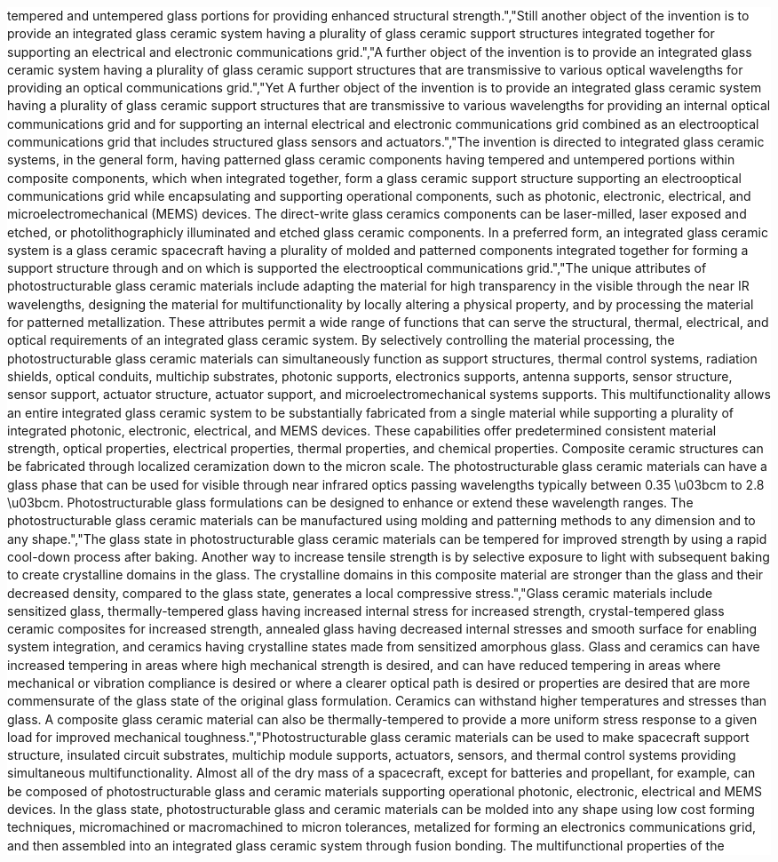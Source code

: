 tempered and untempered glass portions for providing enhanced structural strength.","Still another object of the invention is to provide an integrated glass ceramic system having a plurality of glass ceramic support structures integrated together for supporting an electrical and electronic communications grid.","A further object of the invention is to provide an integrated glass ceramic system having a plurality of glass ceramic support structures that are transmissive to various optical wavelengths for providing an optical communications grid.","Yet A further object of the invention is to provide an integrated glass ceramic system having a plurality of glass ceramic support structures that are transmissive to various wavelengths for providing an internal optical communications grid and for supporting an internal electrical and electronic communications grid combined as an electrooptical communications grid that includes structured glass sensors and actuators.","The invention is directed to integrated glass ceramic systems, in the general form, having patterned glass ceramic components having tempered and untempered portions within composite components, which when integrated together, form a glass ceramic support structure supporting an electrooptical communications grid while encapsulating and supporting operational components, such as photonic, electronic, electrical, and microelectromechanical (MEMS) devices. The direct-write glass ceramics components can be laser-milled, laser exposed and etched, or photolithographicly illuminated and etched glass ceramic components. In a preferred form, an integrated glass ceramic system is a glass ceramic spacecraft having a plurality of molded and patterned components integrated together for forming a support structure through and on which is supported the electrooptical communications grid.","The unique attributes of photostructurable glass ceramic materials include adapting the material for high transparency in the visible through the near IR wavelengths, designing the material for multifunctionality by locally altering a physical property, and by processing the material for patterned metallization. These attributes permit a wide range of functions that can serve the structural, thermal, electrical, and optical requirements of an integrated glass ceramic system. By selectively controlling the material processing, the photostructurable glass ceramic materials can simultaneously function as support structures, thermal control systems, radiation shields, optical conduits, multichip substrates, photonic supports, electronics supports, antenna supports, sensor structure, sensor support, actuator structure, actuator support, and microelectromechanical systems supports. This multifunctionality allows an entire integrated glass ceramic system to be substantially fabricated from a single material while supporting a plurality of integrated photonic, electronic, electrical, and MEMS devices. These capabilities offer predetermined consistent material strength, optical properties, electrical properties, thermal properties, and chemical properties. Composite ceramic structures can be fabricated through localized ceramization down to the micron scale. The photostructurable glass ceramic materials can have a glass phase that can be used for visible through near infrared optics passing wavelengths typically between 0.35 \u03bcm to 2.8 \u03bcm. Photostructurable glass formulations can be designed to enhance or extend these wavelength ranges. The photostructurable glass ceramic materials can be manufactured using molding and patterning methods to any dimension and to any shape.","The glass state in photostructurable glass ceramic materials can be tempered for improved strength by using a rapid cool-down process after baking. Another way to increase tensile strength is by selective exposure to light with subsequent baking to create crystalline domains in the glass. The crystalline domains in this composite material are stronger than the glass and their decreased density, compared to the glass state, generates a local compressive stress.","Glass ceramic materials include sensitized glass, thermally-tempered glass having increased internal stress for increased strength, crystal-tempered glass ceramic composites for increased strength, annealed glass having decreased internal stresses and smooth surface for enabling system integration, and ceramics having crystalline states made from sensitized amorphous glass. Glass and ceramics can have increased tempering in areas where high mechanical strength is desired, and can have reduced tempering in areas where mechanical or vibration compliance is desired or where a clearer optical path is desired or properties are desired that are more commensurate of the glass state of the original glass formulation. Ceramics can withstand higher temperatures and stresses than glass. A composite glass ceramic material can also be thermally-tempered to provide a more uniform stress response to a given load for improved mechanical toughness.","Photostructurable glass ceramic materials can be used to make spacecraft support structure, insulated circuit substrates, multichip module supports, actuators, sensors, and thermal control systems providing simultaneous multifunctionality. Almost all of the dry mass of a spacecraft, except for batteries and propellant, for example, can be composed of photostructurable glass and ceramic materials supporting operational photonic, electronic, electrical and MEMS devices. In the glass state, photostructurable glass and ceramic materials can be molded into any shape using low cost forming techniques, micromachined or macromachined to micron tolerances, metalized for forming an electronics communications grid, and then assembled into an integrated glass ceramic system through fusion bonding. The multifunctional properties of the